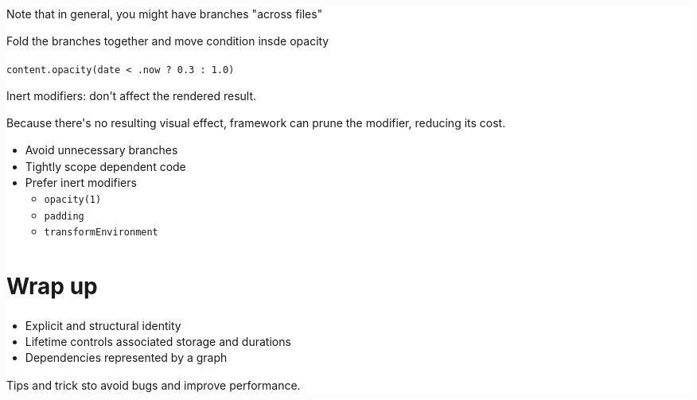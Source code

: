 Note that in general, you might have branches "across files"

Fold the branches together and move condition insde opacity

`content.opacity(date < .now ? 0.3 : 1.0)`

Inert modifiers: don't affect the rendered result.

Because there's no resulting visual effect, framework can prune the modifier, reducing its cost.

* Avoid unnecessary branches
* Tightly scope dependent code
* Prefer inert modifiers
	* `opacity(1)`
	* `padding`
	* `transformEnvironment`

# Wrap up

* Explicit and structural identity
* Lifetime controls associated storage and durations
* Dependencies represented by a graph

Tips and trick sto avoid bugs and improve performance.


